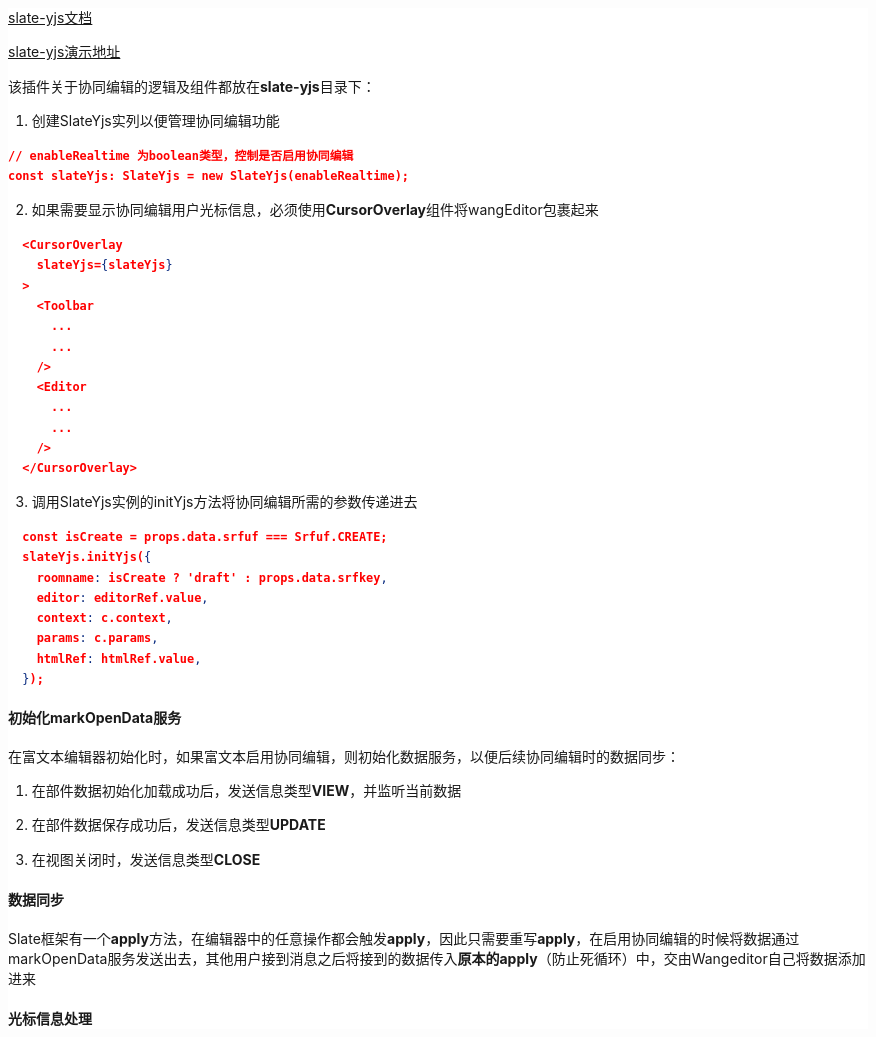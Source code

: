 [slate-yjs文档](https://docs.slate-yjs.dev/)

[slate-yjs演示地址](https://slate-yjs.dev/remote-cursors-overlay)

该插件关于协同编辑的逻辑及组件都放在**slate-yjs**目录下：

1. 创建SlateYjs实列以便管理协同编辑功能

```json
// enableRealtime 为boolean类型，控制是否启用协同编辑
const slateYjs: SlateYjs = new SlateYjs(enableRealtime);
```

2. 如果需要显示协同编辑用户光标信息，必须使用**CursorOverlay**组件将wangEditor包裹起来

```json
  <CursorOverlay
    slateYjs={slateYjs}
  >
    <Toolbar
      ...
      ...
    />
    <Editor
      ...
      ...
    />
  </CursorOverlay>
```

3. 调用SlateYjs实例的initYjs方法将协同编辑所需的参数传递进去

```json
  const isCreate = props.data.srfuf === Srfuf.CREATE;
  slateYjs.initYjs({
    roomname: isCreate ? 'draft' : props.data.srfkey,
    editor: editorRef.value,
    context: c.context,
    params: c.params,
    htmlRef: htmlRef.value,
  });
```

#### 初始化markOpenData服务

在富文本编辑器初始化时，如果富文本启用协同编辑，则初始化数据服务，以便后续协同编辑时的数据同步：

1. 在部件数据初始化加载成功后，发送信息类型**VIEW**，并监听当前数据

2. 在部件数据保存成功后，发送信息类型**UPDATE**

3. 在视图关闭时，发送信息类型**CLOSE**

#### 数据同步

Slate框架有一个**apply**方法，在编辑器中的任意操作都会触发**apply**，因此只需要重写**apply**，在启用协同编辑的时候将数据通过markOpenData服务发送出去，其他用户接到消息之后将接到的数据传入**原本的apply**（防止死循环）中，交由Wangeditor自己将数据添加进来

#### 光标信息处理
